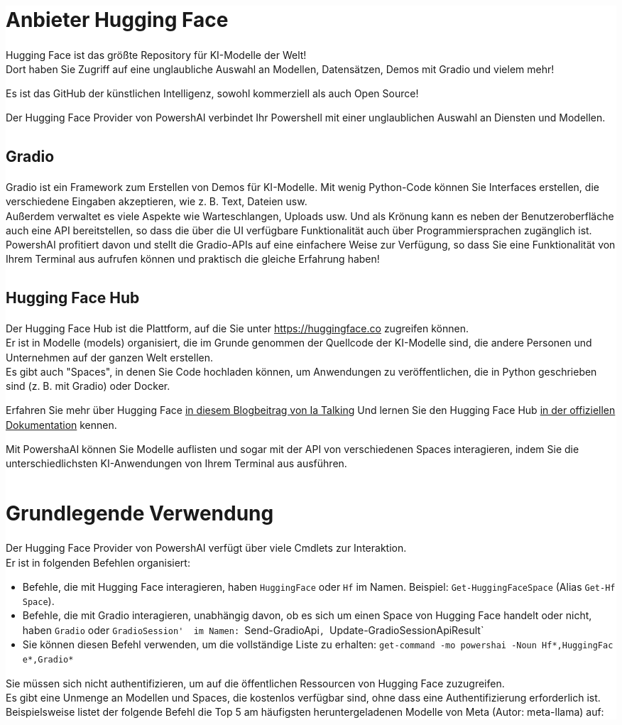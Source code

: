 ﻿# Anbieter Hugging Face

Hugging Face ist das größte Repository für KI-Modelle der Welt!  
Dort haben Sie Zugriff auf eine unglaubliche Auswahl an Modellen, Datensätzen, Demos mit Gradio und vielem mehr!  

Es ist das GitHub der künstlichen Intelligenz, sowohl kommerziell als auch Open Source! 

Der Hugging Face Provider von PowershAI verbindet Ihr Powershell mit einer unglaublichen Auswahl an Diensten und Modellen.  

## Gradio

Gradio ist ein Framework zum Erstellen von Demos für KI-Modelle. Mit wenig Python-Code können Sie Interfaces erstellen, die verschiedene Eingaben akzeptieren, wie z. B. Text, Dateien usw.  
Außerdem verwaltet es viele Aspekte wie Warteschlangen, Uploads usw. Und als Krönung kann es neben der Benutzeroberfläche auch eine API bereitstellen, so dass die über die UI verfügbare Funktionalität auch über Programmiersprachen zugänglich ist.  
PowershAI profitiert davon und stellt die Gradio-APIs auf eine einfachere Weise zur Verfügung, so dass Sie eine Funktionalität von Ihrem Terminal aus aufrufen können und praktisch die gleiche Erfahrung haben!


## Hugging Face Hub  

Der Hugging Face Hub ist die Plattform, auf die Sie unter https://huggingface.co zugreifen können.  
Er ist in Modelle (models) organisiert, die im Grunde genommen der Quellcode der KI-Modelle sind, die andere Personen und Unternehmen auf der ganzen Welt erstellen.  
Es gibt auch "Spaces", in denen Sie Code hochladen können, um Anwendungen zu veröffentlichen, die in Python geschrieben sind (z. B. mit Gradio) oder Docker.  

Erfahren Sie mehr über Hugging Face [in diesem Blogbeitrag von Ia Talking](https://iatalk.ing/hugging-face/)
Und lernen Sie den Hugging Face Hub [in der offiziellen Dokumentation](https://huggingface.co/docs/hub/en/index) kennen.

Mit PowershaAI können Sie Modelle auflisten und sogar mit der API von verschiedenen Spaces interagieren, indem Sie die unterschiedlichsten KI-Anwendungen von Ihrem Terminal aus ausführen.  


# Grundlegende Verwendung

Der Hugging Face Provider von PowershAI verfügt über viele Cmdlets zur Interaktion.  
Er ist in folgenden Befehlen organisiert:

* Befehle, die mit Hugging Face interagieren, haben `HuggingFace` oder `Hf` im Namen. Beispiel: `Get-HuggingFaceSpace` (Alias `Get-HfSpace`).  
* Befehle, die mit Gradio interagieren, unabhängig davon, ob es sich um einen Space von Hugging Face handelt oder nicht, haben `Gradio` oder `GradioSession'  im Namen: `Send-GradioApi`, `Update-GradioSessionApiResult`
* Sie können diesen Befehl verwenden, um die vollständige Liste zu erhalten: `get-command -mo powershai -Noun Hf*,HuggingFace*,Gradio*`

Sie müssen sich nicht authentifizieren, um auf die öffentlichen Ressourcen von Hugging Face zuzugreifen.  
Es gibt eine Unmenge an Modellen und Spaces, die kostenlos verfügbar sind, ohne dass eine Authentifizierung erforderlich ist.  
Beispielsweise listet der folgende Befehl die Top 5 am häufigsten heruntergeladenen Modelle von Meta (Autor: meta-llama) auf:
